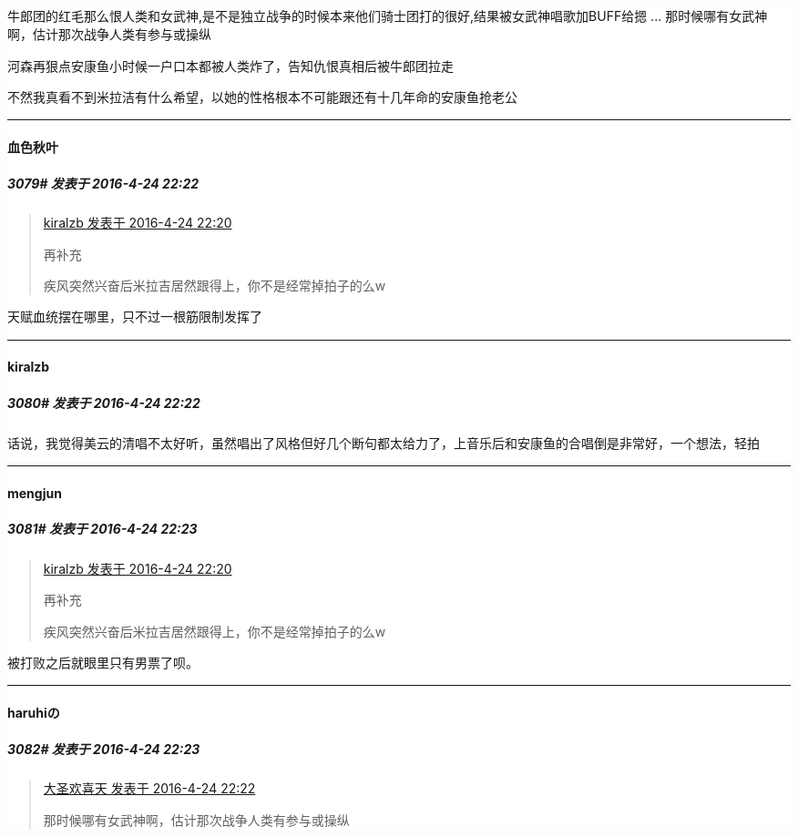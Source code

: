 牛郎团的红毛那么恨人类和女武神,是不是独立战争的时候本来他们骑士团打的很好,结果被女武神唱歌加BUFF给摁 ...</blockquote>
那时候哪有女武神啊，估计那次战争人类有参与或操纵


河森再狠点安康鱼小时候一户口本都被人类炸了，告知仇恨真相后被牛郎团拉走


不然我真看不到米拉洁有什么希望，以她的性格根本不可能跟还有十几年命的安康鱼抢老公


-----

####  血色秋叶  
##### 3079#       发表于 2016-4-24 22:22


<blockquote><a href="httphttps://bbs.saraba1st.com/2b/forum.php?mod=redirect&amp;goto=findpost&amp;pid=32230639&amp;ptid=1066605" target="_blank">kiralzb 发表于 2016-4-24 22:20</a>

再补充

疾风突然兴奋后米拉吉居然跟得上，你不是经常掉拍子的么w</blockquote>
天赋血统摆在哪里，只不过一根筋限制发挥了


-----

####  kiralzb  
##### 3080#       发表于 2016-4-24 22:22


话说，我觉得美云的清唱不太好听，虽然唱出了风格但好几个断句都太给力了，上音乐后和安康鱼的合唱倒是非常好，一个想法，轻拍


-----

####  mengjun  
##### 3081#       发表于 2016-4-24 22:23


<blockquote><a href="httphttps://bbs.saraba1st.com/2b/forum.php?mod=redirect&amp;goto=findpost&amp;pid=32230639&amp;ptid=1066605" target="_blank">kiralzb 发表于 2016-4-24 22:20</a>

再补充

疾风突然兴奋后米拉吉居然跟得上，你不是经常掉拍子的么w</blockquote>
被打败之后就眼里只有男票了呗。


-----

####  haruhiの  
##### 3082#       发表于 2016-4-24 22:23


<blockquote><a href="httphttps://bbs.saraba1st.com/2b/forum.php?mod=redirect&amp;goto=findpost&amp;pid=32230661&amp;ptid=1066605" target="_blank">大圣欢喜天 发表于 2016-4-24 22:22</a>

那时候哪有女武神啊，估计那次战争人类有参与或操纵

